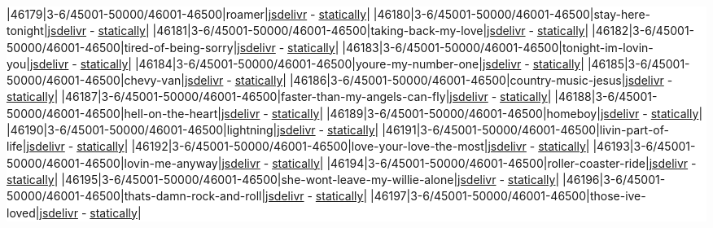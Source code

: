 |46179|3-6/45001-50000/46001-46500|roamer|[jsdelivr](https://cdn.jsdelivr.net/gh/dbchord/webp-old-c-1280x720_3-6/45001-50000/46001-46500/roamer.webp) - [statically](https://cdn.statically.io/gh/dbchord/webp-old-c-1280x720_3-6/img/45001-50000/46001-46500/roamer.webp)|
|46180|3-6/45001-50000/46001-46500|stay-here-tonight|[jsdelivr](https://cdn.jsdelivr.net/gh/dbchord/webp-old-c-1280x720_3-6/45001-50000/46001-46500/stay-here-tonight.webp) - [statically](https://cdn.statically.io/gh/dbchord/webp-old-c-1280x720_3-6/img/45001-50000/46001-46500/stay-here-tonight.webp)|
|46181|3-6/45001-50000/46001-46500|taking-back-my-love|[jsdelivr](https://cdn.jsdelivr.net/gh/dbchord/webp-old-c-1280x720_3-6/45001-50000/46001-46500/taking-back-my-love.webp) - [statically](https://cdn.statically.io/gh/dbchord/webp-old-c-1280x720_3-6/img/45001-50000/46001-46500/taking-back-my-love.webp)|
|46182|3-6/45001-50000/46001-46500|tired-of-being-sorry|[jsdelivr](https://cdn.jsdelivr.net/gh/dbchord/webp-old-c-1280x720_3-6/45001-50000/46001-46500/tired-of-being-sorry.webp) - [statically](https://cdn.statically.io/gh/dbchord/webp-old-c-1280x720_3-6/img/45001-50000/46001-46500/tired-of-being-sorry.webp)|
|46183|3-6/45001-50000/46001-46500|tonight-im-lovin-you|[jsdelivr](https://cdn.jsdelivr.net/gh/dbchord/webp-old-c-1280x720_3-6/45001-50000/46001-46500/tonight-im-lovin-you.webp) - [statically](https://cdn.statically.io/gh/dbchord/webp-old-c-1280x720_3-6/img/45001-50000/46001-46500/tonight-im-lovin-you.webp)|
|46184|3-6/45001-50000/46001-46500|youre-my-number-one|[jsdelivr](https://cdn.jsdelivr.net/gh/dbchord/webp-old-c-1280x720_3-6/45001-50000/46001-46500/youre-my-number-one.webp) - [statically](https://cdn.statically.io/gh/dbchord/webp-old-c-1280x720_3-6/img/45001-50000/46001-46500/youre-my-number-one.webp)|
|46185|3-6/45001-50000/46001-46500|chevy-van|[jsdelivr](https://cdn.jsdelivr.net/gh/dbchord/webp-old-c-1280x720_3-6/45001-50000/46001-46500/chevy-van.webp) - [statically](https://cdn.statically.io/gh/dbchord/webp-old-c-1280x720_3-6/img/45001-50000/46001-46500/chevy-van.webp)|
|46186|3-6/45001-50000/46001-46500|country-music-jesus|[jsdelivr](https://cdn.jsdelivr.net/gh/dbchord/webp-old-c-1280x720_3-6/45001-50000/46001-46500/country-music-jesus.webp) - [statically](https://cdn.statically.io/gh/dbchord/webp-old-c-1280x720_3-6/img/45001-50000/46001-46500/country-music-jesus.webp)|
|46187|3-6/45001-50000/46001-46500|faster-than-my-angels-can-fly|[jsdelivr](https://cdn.jsdelivr.net/gh/dbchord/webp-old-c-1280x720_3-6/45001-50000/46001-46500/faster-than-my-angels-can-fly.webp) - [statically](https://cdn.statically.io/gh/dbchord/webp-old-c-1280x720_3-6/img/45001-50000/46001-46500/faster-than-my-angels-can-fly.webp)|
|46188|3-6/45001-50000/46001-46500|hell-on-the-heart|[jsdelivr](https://cdn.jsdelivr.net/gh/dbchord/webp-old-c-1280x720_3-6/45001-50000/46001-46500/hell-on-the-heart.webp) - [statically](https://cdn.statically.io/gh/dbchord/webp-old-c-1280x720_3-6/img/45001-50000/46001-46500/hell-on-the-heart.webp)|
|46189|3-6/45001-50000/46001-46500|homeboy|[jsdelivr](https://cdn.jsdelivr.net/gh/dbchord/webp-old-c-1280x720_3-6/45001-50000/46001-46500/homeboy.webp) - [statically](https://cdn.statically.io/gh/dbchord/webp-old-c-1280x720_3-6/img/45001-50000/46001-46500/homeboy.webp)|
|46190|3-6/45001-50000/46001-46500|lightning|[jsdelivr](https://cdn.jsdelivr.net/gh/dbchord/webp-old-c-1280x720_3-6/45001-50000/46001-46500/lightning.webp) - [statically](https://cdn.statically.io/gh/dbchord/webp-old-c-1280x720_3-6/img/45001-50000/46001-46500/lightning.webp)|
|46191|3-6/45001-50000/46001-46500|livin-part-of-life|[jsdelivr](https://cdn.jsdelivr.net/gh/dbchord/webp-old-c-1280x720_3-6/45001-50000/46001-46500/livin-part-of-life.webp) - [statically](https://cdn.statically.io/gh/dbchord/webp-old-c-1280x720_3-6/img/45001-50000/46001-46500/livin-part-of-life.webp)|
|46192|3-6/45001-50000/46001-46500|love-your-love-the-most|[jsdelivr](https://cdn.jsdelivr.net/gh/dbchord/webp-old-c-1280x720_3-6/45001-50000/46001-46500/love-your-love-the-most.webp) - [statically](https://cdn.statically.io/gh/dbchord/webp-old-c-1280x720_3-6/img/45001-50000/46001-46500/love-your-love-the-most.webp)|
|46193|3-6/45001-50000/46001-46500|lovin-me-anyway|[jsdelivr](https://cdn.jsdelivr.net/gh/dbchord/webp-old-c-1280x720_3-6/45001-50000/46001-46500/lovin-me-anyway.webp) - [statically](https://cdn.statically.io/gh/dbchord/webp-old-c-1280x720_3-6/img/45001-50000/46001-46500/lovin-me-anyway.webp)|
|46194|3-6/45001-50000/46001-46500|roller-coaster-ride|[jsdelivr](https://cdn.jsdelivr.net/gh/dbchord/webp-old-c-1280x720_3-6/45001-50000/46001-46500/roller-coaster-ride.webp) - [statically](https://cdn.statically.io/gh/dbchord/webp-old-c-1280x720_3-6/img/45001-50000/46001-46500/roller-coaster-ride.webp)|
|46195|3-6/45001-50000/46001-46500|she-wont-leave-my-willie-alone|[jsdelivr](https://cdn.jsdelivr.net/gh/dbchord/webp-old-c-1280x720_3-6/45001-50000/46001-46500/she-wont-leave-my-willie-alone.webp) - [statically](https://cdn.statically.io/gh/dbchord/webp-old-c-1280x720_3-6/img/45001-50000/46001-46500/she-wont-leave-my-willie-alone.webp)|
|46196|3-6/45001-50000/46001-46500|thats-damn-rock-and-roll|[jsdelivr](https://cdn.jsdelivr.net/gh/dbchord/webp-old-c-1280x720_3-6/45001-50000/46001-46500/thats-damn-rock-and-roll.webp) - [statically](https://cdn.statically.io/gh/dbchord/webp-old-c-1280x720_3-6/img/45001-50000/46001-46500/thats-damn-rock-and-roll.webp)|
|46197|3-6/45001-50000/46001-46500|those-ive-loved|[jsdelivr](https://cdn.jsdelivr.net/gh/dbchord/webp-old-c-1280x720_3-6/45001-50000/46001-46500/those-ive-loved.webp) - [statically](https://cdn.statically.io/gh/dbchord/webp-old-c-1280x720_3-6/img/45001-50000/46001-46500/those-ive-loved.webp)|